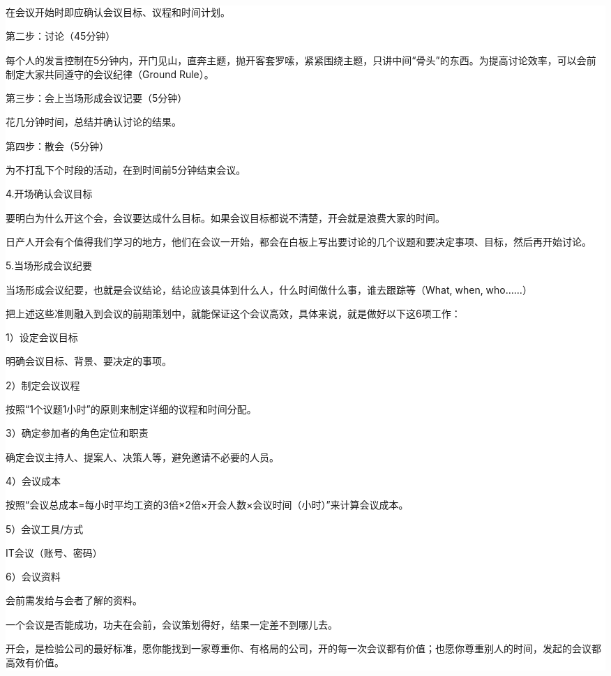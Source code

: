在会议开始时即应确认会议目标、议程和时间计划。

第二步：讨论（45分钟）

每个人的发言控制在5分钟内，开门见山，直奔主题，抛开客套罗嗦，紧紧围绕主题，只讲中间“骨头”的东西。为提高讨论效率，可以会前制定大家共同遵守的会议纪律（Ground Rule）。

第三步：会上当场形成会议记要（5分钟）

花几分钟时间，总结并确认讨论的结果。

第四步：散会（5分钟）

为不打乱下个时段的活动，在到时间前5分钟结束会议。



4.开场确认会议目标

要明白为什么开这个会，会议要达成什么目标。如果会议目标都说不清楚，开会就是浪费大家的时间。

日产人开会有个值得我们学习的地方，他们在会议一开始，都会在白板上写出要讨论的几个议题和要决定事项、目标，然后再开始讨论。

5.当场形成会议纪要

当场形成会议纪要，也就是会议结论，结论应该具体到什么人，什么时间做什么事，谁去跟踪等（What, when, who……）

把上述这些准则融入到会议的前期策划中，就能保证这个会议高效，具体来说，就是做好以下这6项工作：

1）设定会议目标

明确会议目标、背景、要决定的事项。

2）制定会议议程

按照“1个议题1小时”的原则来制定详细的议程和时间分配。

3）确定参加者的角色定位和职责

确定会议主持人、提案人、决策人等，避免邀请不必要的人员。

4）会议成本

按照“会议总成本=每小时平均工资的3倍×2倍×开会人数×会议时间（小时）”来计算会议成本。

5）会议工具/方式

IT会议（账号、密码）

6）会议资料

会前需发给与会者了解的资料。

一个会议是否能成功，功夫在会前，会议策划得好，结果一定差不到哪儿去。

开会，是检验公司的最好标准，愿你能找到一家尊重你、有格局的公司，开的每一次会议都有价值；也愿你尊重别人的时间，发起的会议都高效有价值。